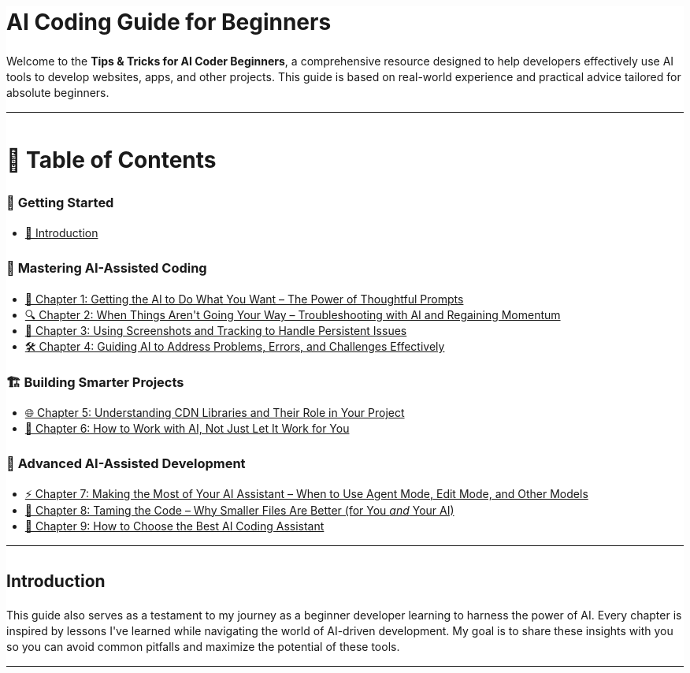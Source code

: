 # AI Coding Guide for Beginners

Welcome to the **Tips & Tricks for AI Coder Beginners**, a comprehensive resource designed to help developers effectively use AI tools to develop websites, apps, and other projects. This guide is based on real-world experience and practical advice tailored for absolute beginners.

---

# 📖 Table of Contents  

### 🚀 **Getting Started**  
- [📌 Introduction](#introduction)  

### 🎯 **Mastering AI-Assisted Coding**  
- [🧠 Chapter 1: Getting the AI to Do What You Want – The Power of Thoughtful Prompts](#chapter-1-getting-the-ai-to-do-what-you-want--the-power-of-thoughtful-prompts)  
- [🔍 Chapter 2: When Things Aren't Going Your Way – Troubleshooting with AI and Regaining Momentum](#chapter-2-when-things-arent-going-your-way--troubleshooting-with-ai-and-regaining-momentum)  
- [📸 Chapter 3: Using Screenshots and Tracking to Handle Persistent Issues](#chapter-3-using-screenshots-and-tracking-to-handle-persistent-issues)  
- [🛠️ Chapter 4: Guiding AI to Address Problems, Errors, and Challenges Effectively](#chapter-4-guiding-ai-to-address-problems-errors-and-challenges-effectively)  

### 🏗️ **Building Smarter Projects**  
- [🌐 Chapter 5: Understanding CDN Libraries and Their Role in Your Project](#chapter-5-understanding-cdn-libraries-and-their-role-in-your-project)  
- [🤝 Chapter 6: How to Work with AI, Not Just Let It Work for You](#chapter-6-how-to-work-with-ai-not-just-let-it-work-for-you)  

### 🤖 **Advanced AI-Assisted Development**  
- [⚡ Chapter 7: Making the Most of Your AI Assistant – When to Use Agent Mode, Edit Mode, and Other Models](#chapter-7-making-the-most-of-your-ai-assistant--when-to-use-agent-mode-edit-mode-and-other-models)  
- [📏 Chapter 8: Taming the Code – Why Smaller Files Are Better (for You *and* Your AI)](#chapter-8-taming-the-code--why-smaller-files-are-better-for-you-and-your-ai)  
- [🤖 Chapter 9: How to Choose the Best AI Coding Assistant](#chapter-9-how-to-choose-the-best-ai-coding-assistant)  

---

## Introduction

This guide also serves as a testament to my journey as a beginner developer learning to harness the power of AI. Every chapter is inspired by lessons I've learned while navigating the world of AI-driven development. My goal is to share these insights with you so you can avoid common pitfalls and maximize the potential of these tools.

---
